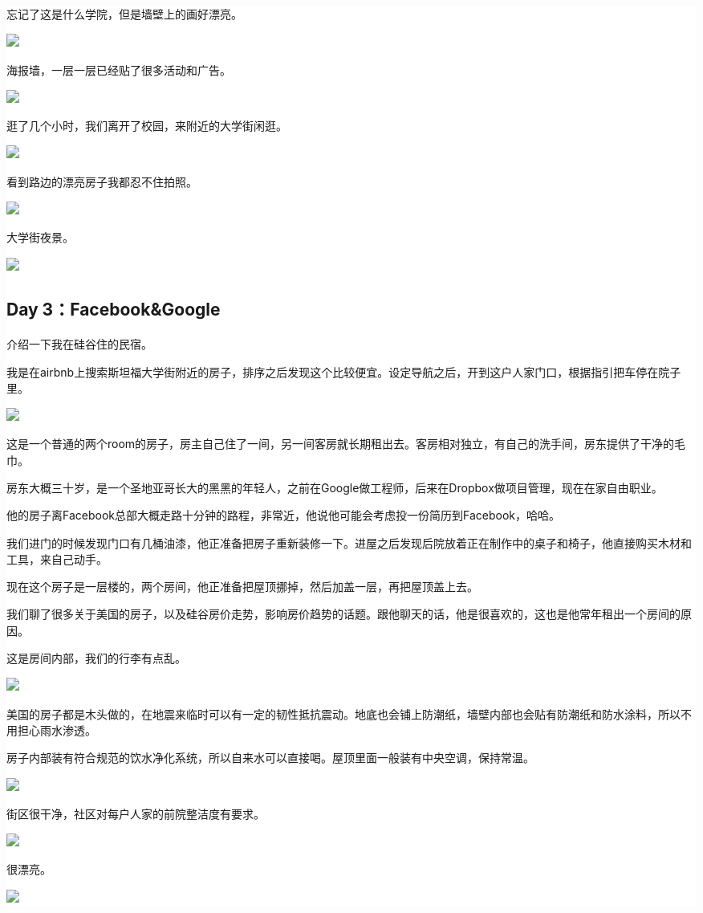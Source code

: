忘记了这是什么学院，但是墙壁上的画好漂亮。

![](/files/2015/08/usa-2-12.jpg)

海报墙，一层一层已经贴了很多活动和广告。

![](/files/2015/08/usa-2-13.jpg)

逛了几个小时，我们离开了校园，来附近的大学街闲逛。

![](/files/2015/08/usa-2-14.jpg)

看到路边的漂亮房子我都忍不住拍照。

![](/files/2015/08/usa-2-15.jpg)

大学街夜景。

![](/files/2015/08/usa-2-16.jpg)

Day 3：Facebook&Google
---

介绍一下我在硅谷住的民宿。

我是在airbnb上搜索斯坦福大学街附近的房子，排序之后发现这个比较便宜。设定导航之后，开到这户人家门口，根据指引把车停在院子里。

![](/files/2015/08/usa-3-1.jpg)

这是一个普通的两个room的房子，房主自己住了一间，另一间客房就长期租出去。客房相对独立，有自己的洗手间，房东提供了干净的毛巾。

房东大概三十岁，是一个圣地亚哥长大的黑黑的年轻人，之前在Google做工程师，后来在Dropbox做项目管理，现在在家自由职业。

他的房子离Facebook总部大概走路十分钟的路程，非常近，他说他可能会考虑投一份简历到Facebook，哈哈。

我们进门的时候发现门口有几桶油漆，他正准备把房子重新装修一下。进屋之后发现后院放着正在制作中的桌子和椅子，他直接购买木材和工具，来自己动手。

现在这个房子是一层楼的，两个房间，他正准备把屋顶挪掉，然后加盖一层，再把屋顶盖上去。

我们聊了很多关于美国的房子，以及硅谷房价走势，影响房价趋势的话题。跟他聊天的话，他是很喜欢的，这也是他常年租出一个房间的原因。

这是房间内部，我们的行李有点乱。

![](/files/2015/08/usa-3-2.jpg)

美国的房子都是木头做的，在地震来临时可以有一定的韧性抵抗震动。地底也会铺上防潮纸，墙壁内部也会贴有防潮纸和防水涂料，所以不用担心雨水渗透。

房子内部装有符合规范的饮水净化系统，所以自来水可以直接喝。屋顶里面一般装有中央空调，保持常温。

![](/files/2015/08/usa-3-3.jpg)

街区很干净，社区对每户人家的前院整洁度有要求。

![](/files/2015/08/usa-3-4.jpg)

很漂亮。

![](/files/2015/08/usa-3-5.jpg)
